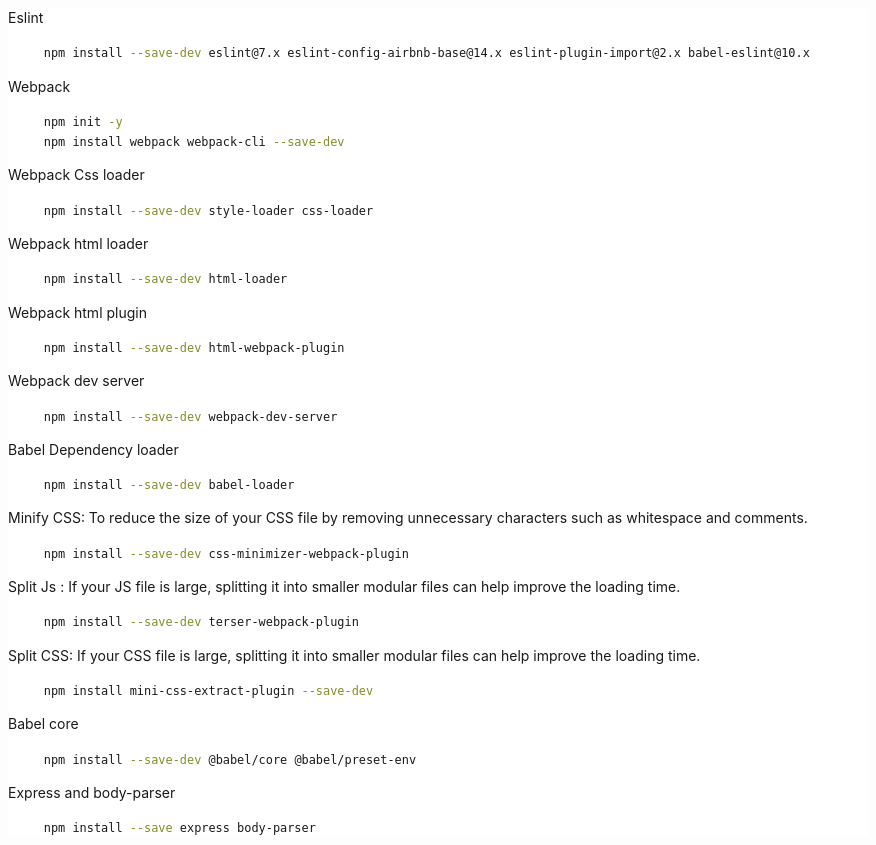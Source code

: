 Eslint
```sh
     npm install --save-dev eslint@7.x eslint-config-airbnb-base@14.x eslint-plugin-import@2.x babel-eslint@10.x
```
Webpack
```sh
     npm init -y
     npm install webpack webpack-cli --save-dev
```

Webpack Css loader
```sh
     npm install --save-dev style-loader css-loader
```
Webpack html loader
```sh
     npm install --save-dev html-loader
```

Webpack html plugin
```sh
     npm install --save-dev html-webpack-plugin
```

Webpack dev server
```sh
     npm install --save-dev webpack-dev-server
```
Babel Dependency loader
```sh
     npm install --save-dev babel-loader
```
Minify CSS: To reduce the size of your CSS file by removing unnecessary characters such as whitespace and comments. 
```sh
     npm install --save-dev css-minimizer-webpack-plugin
```
Split Js : If your JS file is large, splitting it into smaller modular files can help improve the loading time. 
```sh
     npm install --save-dev terser-webpack-plugin
```

Split CSS: If your CSS file is large, splitting it into smaller modular files can help improve the loading time. 
```sh
     npm install mini-css-extract-plugin --save-dev
```
Babel core
```sh
     npm install --save-dev @babel/core @babel/preset-env
```
Express and body-parser
```sh
     npm install --save express body-parser
```
